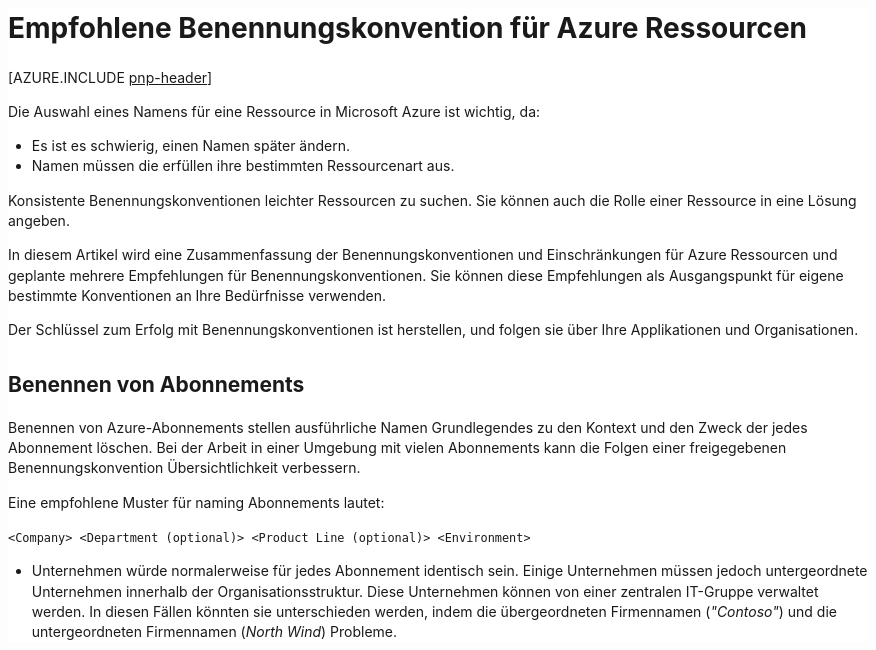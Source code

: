 <properties
   pageTitle="Empfohlene Benennungskonvention für Ressourcen Azure | Anleitungen | Microsoft Azure"
   description="Empfohlene Benennungskonvention für Azure Ressourcen. So benennen Sie virtuelle Computer, Speicherkonten, Netzwerke, virtuelle Netzwerke, Subnetze und anderen Azure Einheiten"
   services=""
   documentationCenter="na"
   authors="bennage"
   manager="marksou"
   editor=""
   tags=""/>

<tags
   ms.service="guidance"
   ms.devlang="na"
   ms.topic="article"
   ms.tgt_pltfrm="na"
   ms.workload="na"
   ms.date="08/27/2016"
   ms.author="christb"/>
   
# <a name="recommended-naming-conventions-for-azure-resources"></a>Empfohlene Benennungskonvention für Azure Ressourcen

[AZURE.INCLUDE [pnp-header](../../includes/guidance-pnp-header-include.md)]

Die Auswahl eines Namens für eine Ressource in Microsoft Azure ist wichtig, da:

- Es ist es schwierig, einen Namen später ändern.
- Namen müssen die erfüllen ihre bestimmten Ressourcenart aus.

Konsistente Benennungskonventionen leichter Ressourcen zu suchen. Sie können auch die Rolle einer Ressource in eine Lösung angeben.

In diesem Artikel wird eine Zusammenfassung der Benennungskonventionen und Einschränkungen für Azure Ressourcen und geplante mehrere Empfehlungen für Benennungskonventionen.  Sie können diese Empfehlungen als Ausgangspunkt für eigene bestimmte Konventionen an Ihre Bedürfnisse verwenden.  

Der Schlüssel zum Erfolg mit Benennungskonventionen ist herstellen, und folgen sie über Ihre Applikationen und Organisationen. 

## <a name="naming-subscriptions"></a>Benennen von Abonnements

Benennen von Azure-Abonnements stellen ausführliche Namen Grundlegendes zu den Kontext und den Zweck der jedes Abonnement löschen.  Bei der Arbeit in einer Umgebung mit vielen Abonnements kann die Folgen einer freigegebenen Benennungskonvention Übersichtlichkeit verbessern.

Eine empfohlene Muster für naming Abonnements lautet:

`<Company> <Department (optional)> <Product Line (optional)> <Environment>`

- Unternehmen würde normalerweise für jedes Abonnement identisch sein. Einige Unternehmen müssen jedoch untergeordnete Unternehmen innerhalb der Organisationsstruktur. Diese Unternehmen können von einer zentralen IT-Gruppe verwaltet werden. In diesen Fällen könnten sie unterschieden werden, indem die übergeordneten Firmennamen (*"Contoso"*) und die untergeordneten Firmennamen (*North Wind*) Probleme.
